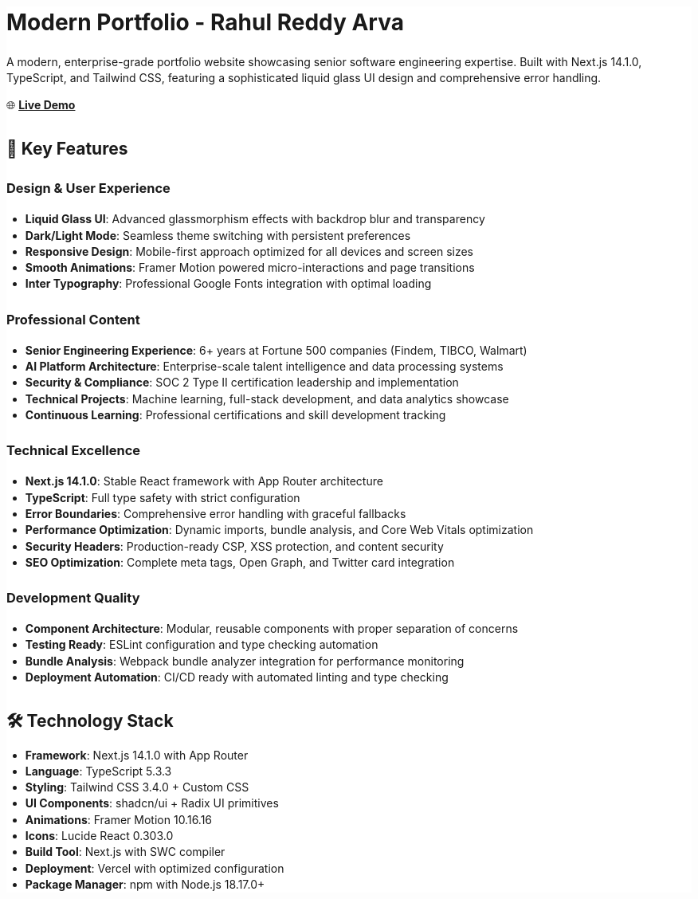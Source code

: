 # Modern Portfolio - Rahul Reddy Arva

A modern, enterprise-grade portfolio website showcasing senior software engineering expertise. Built with Next.js 14.1.0, TypeScript, and Tailwind CSS, featuring a sophisticated liquid glass UI design and comprehensive error handling.

🌐 **[Live Demo](https://old-portfolio-murex-two.vercel.app)**

## 🚀 Key Features

### Design & User Experience
- **Liquid Glass UI**: Advanced glassmorphism effects with backdrop blur and transparency
- **Dark/Light Mode**: Seamless theme switching with persistent preferences
- **Responsive Design**: Mobile-first approach optimized for all devices and screen sizes
- **Smooth Animations**: Framer Motion powered micro-interactions and page transitions
- **Inter Typography**: Professional Google Fonts integration with optimal loading

### Professional Content
- **Senior Engineering Experience**: 6+ years at Fortune 500 companies (Findem, TIBCO, Walmart)
- **AI Platform Architecture**: Enterprise-scale talent intelligence and data processing systems
- **Security & Compliance**: SOC 2 Type II certification leadership and implementation
- **Technical Projects**: Machine learning, full-stack development, and data analytics showcase
- **Continuous Learning**: Professional certifications and skill development tracking

### Technical Excellence
- **Next.js 14.1.0**: Stable React framework with App Router architecture
- **TypeScript**: Full type safety with strict configuration
- **Error Boundaries**: Comprehensive error handling with graceful fallbacks
- **Performance Optimization**: Dynamic imports, bundle analysis, and Core Web Vitals optimization
- **Security Headers**: Production-ready CSP, XSS protection, and content security
- **SEO Optimization**: Complete meta tags, Open Graph, and Twitter card integration

### Development Quality
- **Component Architecture**: Modular, reusable components with proper separation of concerns
- **Testing Ready**: ESLint configuration and type checking automation
- **Bundle Analysis**: Webpack bundle analyzer integration for performance monitoring
- **Deployment Automation**: CI/CD ready with automated linting and type checking

## 🛠️ Technology Stack

- **Framework**: Next.js 14.1.0 with App Router
- **Language**: TypeScript 5.3.3
- **Styling**: Tailwind CSS 3.4.0 + Custom CSS
- **UI Components**: shadcn/ui + Radix UI primitives
- **Animations**: Framer Motion 10.16.16
- **Icons**: Lucide React 0.303.0
- **Build Tool**: Next.js with SWC compiler
- **Deployment**: Vercel with optimized configuration
- **Package Manager**: npm with Node.js 18.17.0+
